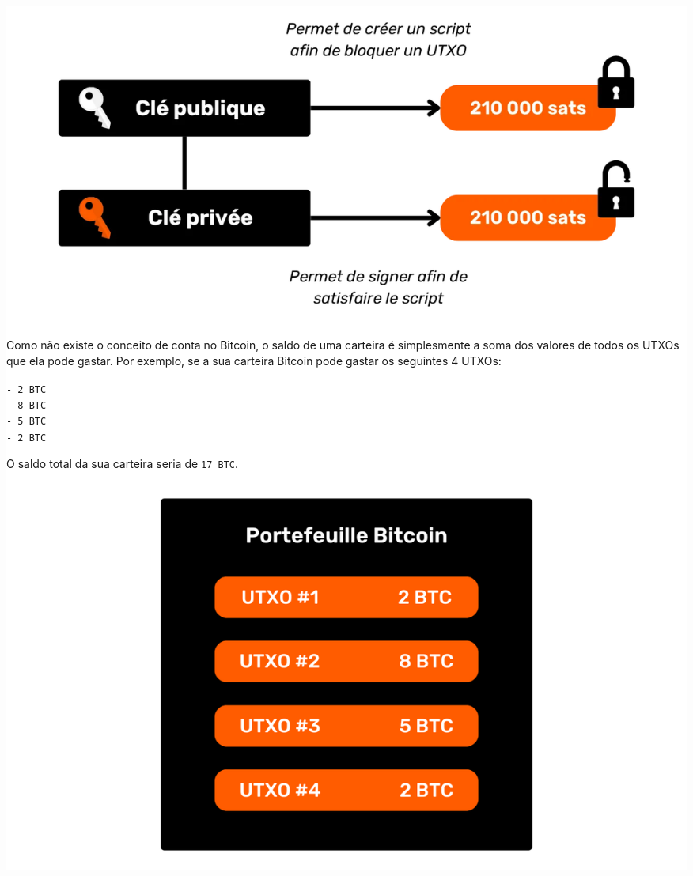 ![BTC204](assets/fr/008.webp)

Como não existe o conceito de conta no Bitcoin, o saldo de uma carteira é simplesmente a soma dos valores de todos os UTXOs que ela pode gastar. Por exemplo, se a sua carteira Bitcoin pode gastar os seguintes 4 UTXOs:

```plaintext
- 2 BTC
- 8 BTC
- 5 BTC
- 2 BTC
```

O saldo total da sua carteira seria de `17 BTC`.

![BTC204](assets/fr/009.webp)

